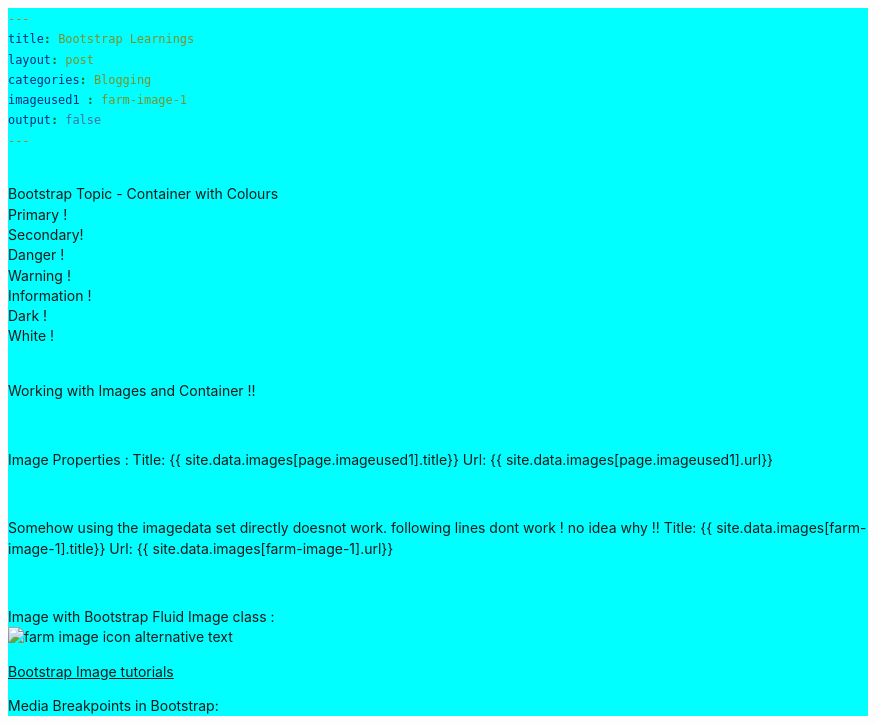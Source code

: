 ```yaml
---
title: Bootstrap Learnings
layout: post
categories: Blogging
imageused1 : farm-image-1
output: false
---
```




<br>
Bootstrap Topic -  Container with Colours
<br>
<div class="container bg-primary">  Primary ! </div>
<div class="container bg-secondary">  Secondary! </div>
<div class="container bg-danger">  Danger ! </div>
<div class="container bg-warning">  Warning ! </div>
<div class="container bg-info">  Information ! </div>
<div class="container bg-dark">  Dark ! </div>
<div class="container bg-white">  White ! </div>

<br>

Working with Images and Container !!

<br>

Image Properties :
Title: {{ site.data.images[page.imageused1].title}}
Url:  {{ site.data.images[page.imageused1].url}}

<br>

Somehow using the imagedata set directly doesnot work. 
following lines dont work !
no idea why !!
Title: {{ site.data.images[farm-image-1].title}}
Url:  {{ site.data.images[farm-image-1].url}}

<br>

Image with Bootstrap Fluid Image class :
 <img src= "{{ site.baseurl }}{{ site.data.images[page.imageused1].url }}" class="img-fluid" alt="farm image icon alternative text"  style="height:auto; width:auto; display:block; max-width:800px; max-height:800px; ">

<a href="https://getbootstrap.com/docs/4.1/content/images/"> Bootstrap Image tutorials </a>


Media Breakpoints in Bootstrap:

<style>
@media(min-width:576px) { body {background:lightblue;}  }
@media(min-width:768px) { body {background:cyan;}  }
@media(min-width:992px) { body {background:lightgreen;}  }
@media(min-width:1200px) { body {background:yellow;}  }
@media(max-width:500px) { body {background:gray;}  }
